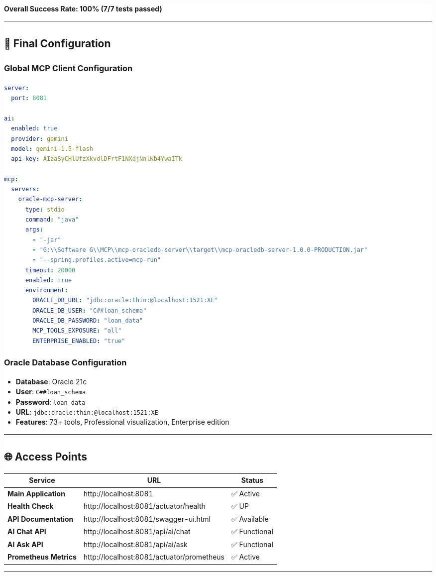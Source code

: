 **Overall Success Rate: 100% (7/7 tests passed)**

---

## 🔧 Final Configuration

### Global MCP Client Configuration
```yaml
server:
  port: 8081

ai:
  enabled: true
  provider: gemini
  model: gemini-1.5-flash
  api-key: AIzaSyCHlUfzXkvdlDFrtF1NXdjNnlKb4YwaITk

mcp:
  servers:
    oracle-mcp-server:
      type: stdio
      command: "java"
      args:
        - "-jar"
        - "G:\\Software G\\MCP\\mcp-oracledb-server\\target\\mcp-oracledb-server-1.0.0-PRODUCTION.jar"
        - "--spring.profiles.active=mcp-run"
      timeout: 20000
      enabled: true
      environment:
        ORACLE_DB_URL: "jdbc:oracle:thin:@localhost:1521:XE"
        ORACLE_DB_USER: "C##loan_schema"
        ORACLE_DB_PASSWORD: "loan_data"
        MCP_TOOLS_EXPOSURE: "all"
        ENTERPRISE_ENABLED: "true"
```

### Oracle Database Configuration
- **Database**: Oracle 21c
- **User**: `C##loan_schema`
- **Password**: `loan_data`
- **URL**: `jdbc:oracle:thin:@localhost:1521:XE`
- **Features**: 73+ tools, Professional visualization, Enterprise edition

---

## 🌐 Access Points

| Service | URL | Status |
|---------|-----|--------|
| **Main Application** | http://localhost:8081 | ✅ Active |
| **Health Check** | http://localhost:8081/actuator/health | ✅ UP |
| **API Documentation** | http://localhost:8081/swagger-ui.html | ✅ Available |
| **AI Chat API** | http://localhost:8081/api/ai/chat | ✅ Functional |
| **AI Ask API** | http://localhost:8081/api/ai/ask | ✅ Functional |
| **Prometheus Metrics** | http://localhost:8081/actuator/prometheus | ✅ Active |

---